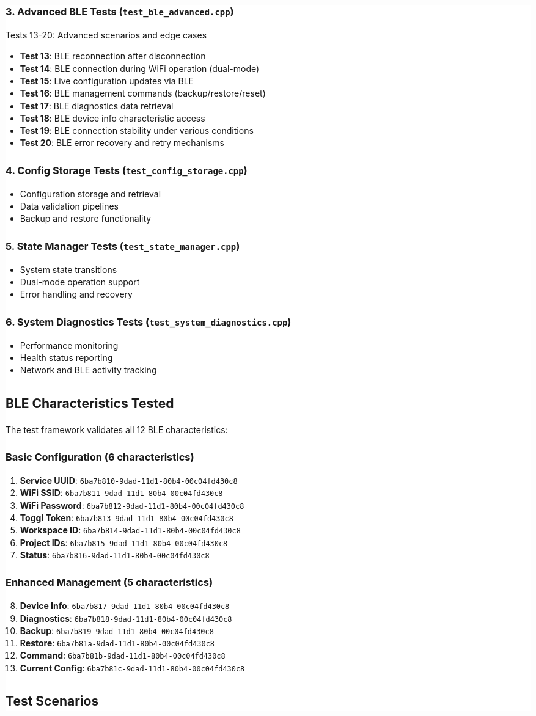 ### 3. Advanced BLE Tests (`test_ble_advanced.cpp`)
Tests 13-20: Advanced scenarios and edge cases
- **Test 13**: BLE reconnection after disconnection
- **Test 14**: BLE connection during WiFi operation (dual-mode)
- **Test 15**: Live configuration updates via BLE
- **Test 16**: BLE management commands (backup/restore/reset)
- **Test 17**: BLE diagnostics data retrieval
- **Test 18**: BLE device info characteristic access
- **Test 19**: BLE connection stability under various conditions
- **Test 20**: BLE error recovery and retry mechanisms

### 4. Config Storage Tests (`test_config_storage.cpp`)
- Configuration storage and retrieval
- Data validation pipelines
- Backup and restore functionality

### 5. State Manager Tests (`test_state_manager.cpp`)
- System state transitions
- Dual-mode operation support
- Error handling and recovery

### 6. System Diagnostics Tests (`test_system_diagnostics.cpp`)
- Performance monitoring
- Health status reporting
- Network and BLE activity tracking

## BLE Characteristics Tested

The test framework validates all 12 BLE characteristics:

### Basic Configuration (6 characteristics)
1. **Service UUID**: `6ba7b810-9dad-11d1-80b4-00c04fd430c8`
2. **WiFi SSID**: `6ba7b811-9dad-11d1-80b4-00c04fd430c8`
3. **WiFi Password**: `6ba7b812-9dad-11d1-80b4-00c04fd430c8`
4. **Toggl Token**: `6ba7b813-9dad-11d1-80b4-00c04fd430c8`
5. **Workspace ID**: `6ba7b814-9dad-11d1-80b4-00c04fd430c8`
6. **Project IDs**: `6ba7b815-9dad-11d1-80b4-00c04fd430c8`
7. **Status**: `6ba7b816-9dad-11d1-80b4-00c04fd430c8`

### Enhanced Management (5 characteristics)
8. **Device Info**: `6ba7b817-9dad-11d1-80b4-00c04fd430c8`
9. **Diagnostics**: `6ba7b818-9dad-11d1-80b4-00c04fd430c8`
10. **Backup**: `6ba7b819-9dad-11d1-80b4-00c04fd430c8`
11. **Restore**: `6ba7b81a-9dad-11d1-80b4-00c04fd430c8`
12. **Command**: `6ba7b81b-9dad-11d1-80b4-00c04fd430c8`
13. **Current Config**: `6ba7b81c-9dad-11d1-80b4-00c04fd430c8`

## Test Scenarios
